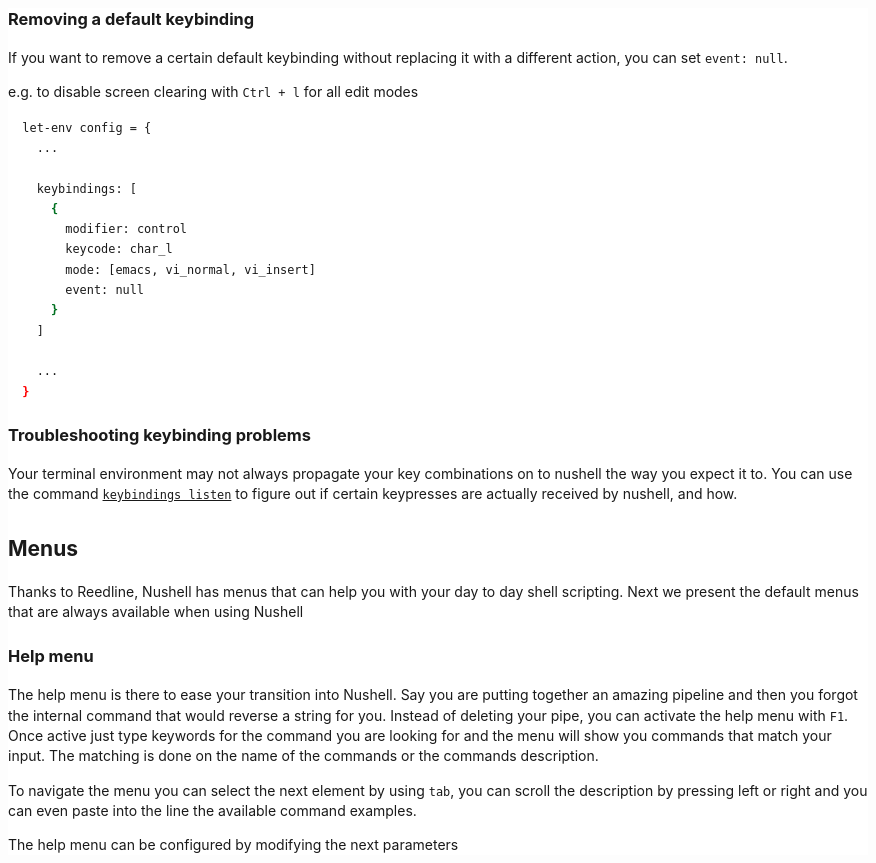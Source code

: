 ### Removing a default keybinding

If you want to remove a certain default keybinding without replacing it with a different action, you can set `event: null`.

e.g. to disable screen clearing with `Ctrl + l` for all edit modes

```bash
  let-env config = {
    ...

    keybindings: [
      {
        modifier: control
        keycode: char_l
        mode: [emacs, vi_normal, vi_insert]
        event: null
      }
    ]

    ...
  }

```

### Troubleshooting keybinding problems

Your terminal environment may not always propagate your key combinations on to nushell the way you expect it to.
You can use the command [`keybindings listen`](/commands/docs/keybindings_listen.md) to figure out if certain keypresses are actually received by nushell, and how.

## Menus

Thanks to Reedline, Nushell has menus that can help you with your day to day
shell scripting. Next we present the default menus that are always available
when using Nushell

### Help menu

The help menu is there to ease your transition into Nushell. Say you are
putting together an amazing pipeline and then you forgot the internal command
that would reverse a string for you. Instead of deleting your pipe, you can
activate the help menu with `F1`. Once active just type keywords for the
command you are looking for and the menu will show you commands that match your
input. The matching is done on the name of the commands or the commands
description.

To navigate the menu you can select the next element by using `tab`, you can
scroll the description by pressing left or right and you can even paste into
the line the available command examples.

The help menu can be configured by modifying the next parameters
